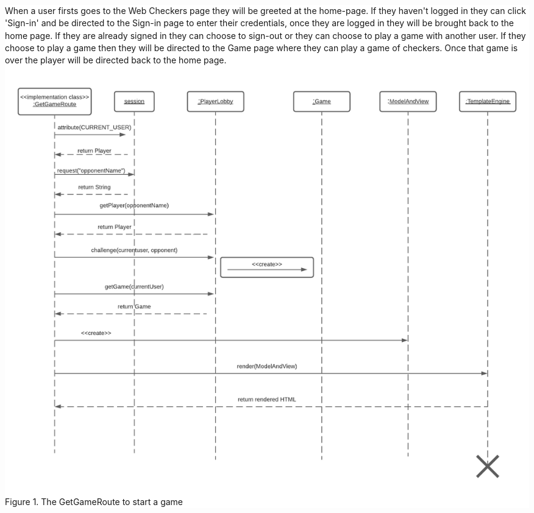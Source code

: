 When a user firsts goes to the Web Checkers page they will be greeted at the home-page. If they haven't logged in they can click 'Sign-in' and be directed to the Sign-in page to enter their credentials, once they are logged in they will be brought back to the home page. If they are already signed in they can choose to sign-out or they can choose to play a game with another user. If they choose to play a game then they will be directed to the Game page where they can play a game of checkers. Once that game is over the player will be directed back to the home page.



![The WebCheckers Start-game-Sequence-Diagram](Start-game-Sequence-Diagram.png)
Figure 1. The GetGameRoute to start a game

